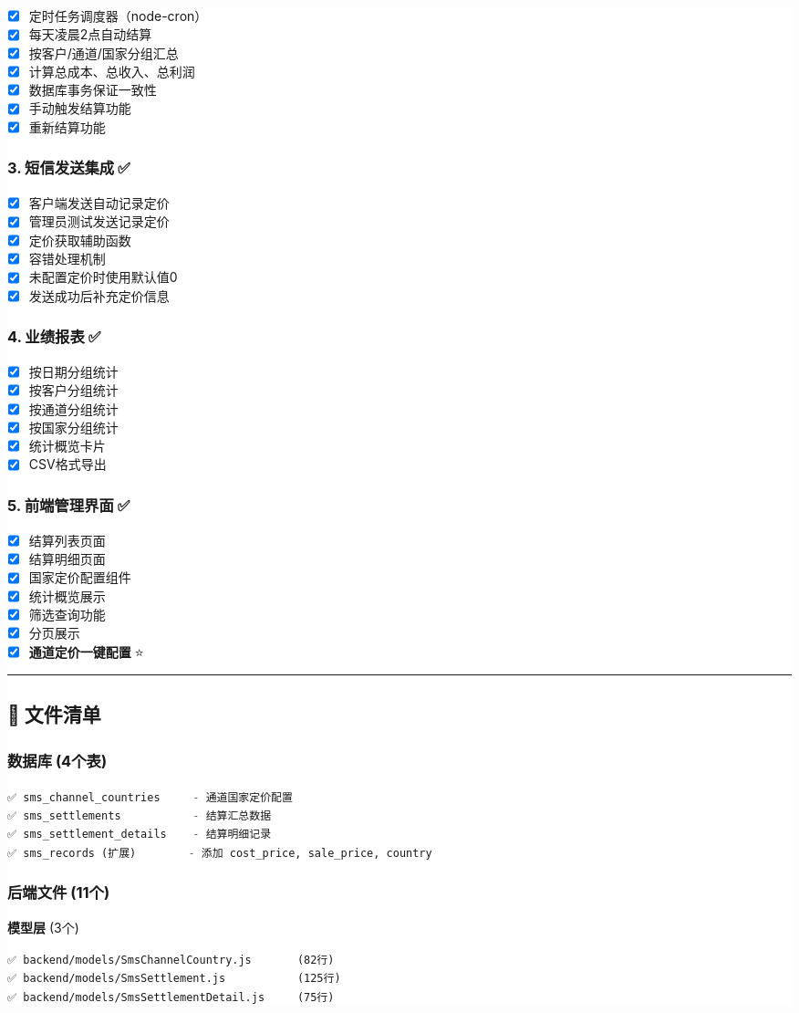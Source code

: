 - [x] 定时任务调度器（node-cron）
- [x] 每天凌晨2点自动结算
- [x] 按客户/通道/国家分组汇总
- [x] 计算总成本、总收入、总利润
- [x] 数据库事务保证一致性
- [x] 手动触发结算功能
- [x] 重新结算功能

### 3. 短信发送集成 ✅

- [x] 客户端发送自动记录定价
- [x] 管理员测试发送记录定价
- [x] 定价获取辅助函数
- [x] 容错处理机制
- [x] 未配置定价时使用默认值0
- [x] 发送成功后补充定价信息

### 4. 业绩报表 ✅

- [x] 按日期分组统计
- [x] 按客户分组统计
- [x] 按通道分组统计
- [x] 按国家分组统计
- [x] 统计概览卡片
- [x] CSV格式导出

### 5. 前端管理界面 ✅

- [x] 结算列表页面
- [x] 结算明细页面
- [x] 国家定价配置组件
- [x] 统计概览展示
- [x] 筛选查询功能
- [x] 分页展示
- [x] **通道定价一键配置** ⭐️

---

## 📁 文件清单

### 数据库 (4个表)

```sql
✅ sms_channel_countries     - 通道国家定价配置
✅ sms_settlements           - 结算汇总数据
✅ sms_settlement_details    - 结算明细记录
✅ sms_records (扩展)        - 添加 cost_price, sale_price, country
```

### 后端文件 (11个)

**模型层** (3个)
```
✅ backend/models/SmsChannelCountry.js       (82行)
✅ backend/models/SmsSettlement.js           (125行)
✅ backend/models/SmsSettlementDetail.js     (75行)
```
